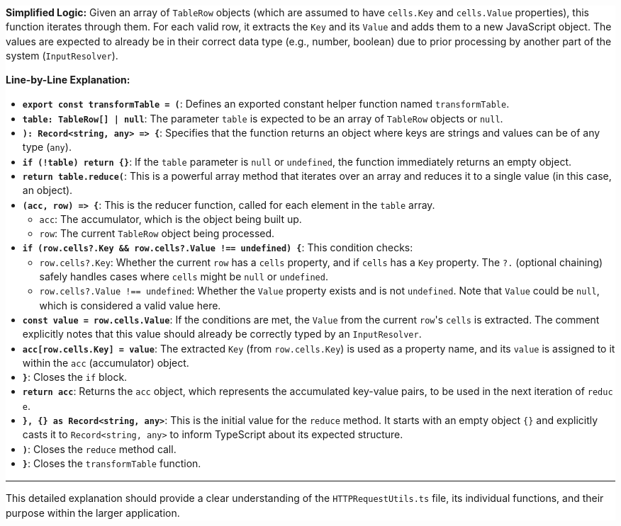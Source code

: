**Simplified Logic:**
Given an array of `TableRow` objects (which are assumed to have `cells.Key` and `cells.Value` properties), this function iterates through them. For each valid row, it extracts the `Key` and its `Value` and adds them to a new JavaScript object. The values are expected to already be in their correct data type (e.g., number, boolean) due to prior processing by another part of the system (`InputResolver`).

**Line-by-Line Explanation:**

*   **`export const transformTable = (`**: Defines an exported constant helper function named `transformTable`.
*   **`table: TableRow[] | null`**: The parameter `table` is expected to be an array of `TableRow` objects or `null`.
*   **`): Record<string, any> => {`**: Specifies that the function returns an object where keys are strings and values can be of any type (`any`).
*   **`if (!table) return {}`**: If the `table` parameter is `null` or `undefined`, the function immediately returns an empty object.
*   **`return table.reduce(`**: This is a powerful array method that iterates over an array and reduces it to a single value (in this case, an object).
*   **`(acc, row) => {`**: This is the reducer function, called for each element in the `table` array.
    *   `acc`: The accumulator, which is the object being built up.
    *   `row`: The current `TableRow` object being processed.
*   **`if (row.cells?.Key && row.cells?.Value !== undefined) {`**: This condition checks:
    *   `row.cells?.Key`: Whether the current `row` has a `cells` property, and if `cells` has a `Key` property. The `?.` (optional chaining) safely handles cases where `cells` might be `null` or `undefined`.
    *   `row.cells?.Value !== undefined`: Whether the `Value` property exists and is not `undefined`. Note that `Value` could be `null`, which is considered a valid value here.
*   **`const value = row.cells.Value`**: If the conditions are met, the `Value` from the current `row`'s `cells` is extracted. The comment explicitly notes that this value should already be correctly typed by an `InputResolver`.
*   **`acc[row.cells.Key] = value`**: The extracted `Key` (from `row.cells.Key`) is used as a property name, and its `value` is assigned to it within the `acc` (accumulator) object.
*   **`}`**: Closes the `if` block.
*   **`return acc`**: Returns the `acc` object, which represents the accumulated key-value pairs, to be used in the next iteration of `reduce`.
*   **`}, {} as Record<string, any>`**: This is the initial value for the `reduce` method. It starts with an empty object `{}` and explicitly casts it to `Record<string, any>` to inform TypeScript about its expected structure.
*   **`)`**: Closes the `reduce` method call.
*   **`}`**: Closes the `transformTable` function.

---

This detailed explanation should provide a clear understanding of the `HTTPRequestUtils.ts` file, its individual functions, and their purpose within the larger application.